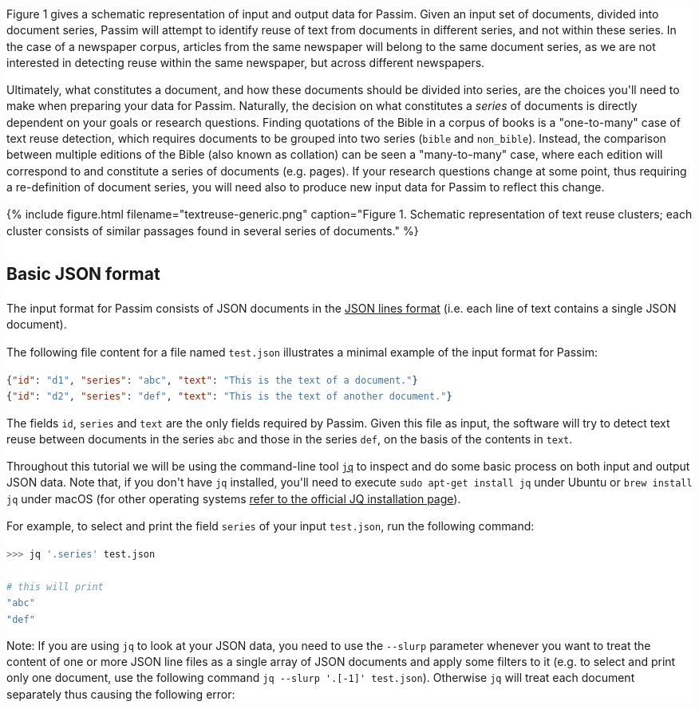 Figure 1 gives a schematic representation of input and output data for Passim. Given an input set of documents, divided into document series, Passim will attempt to identify reuse of text from documents in different series, and not within these series. In the case of a newspaper corpus, articles from the same newspaper will belong to the same document series, as we are not interested in detecting reuse within the same newspaper, but across different newspapers.

Ultimately, what constitutes a document, and how these documents should be divided into series, are the choices you'll need to make when preparing your data for Passim.  Naturally, the decision on what constitutes a *series* of documents is directly dependent on your goals or research questions. Finding quotations of the Bible in a corpus of books is a "one-to-many" case of text reuse detection, which requires documents to be grouped into two series (`bible` and `non_bible`). Instead, the comparison between multiple editions of the Bible (also known as collation) can be seen a "many-to-many" case, where each edition will correspond to and constitute a series of documents (e.g. pages).  If your research questions change at some point, thus requiring a re-definition of document series, you will need also to produce new input data for Passim to reflect this change.

{% include figure.html filename="textreuse-generic.png" caption="Figure 1. Schematic representation of text reuse clusters; each cluster consists of similar passages found in several series of documents." %}

## Basic JSON format

The input format for Passim consists of JSON documents in the [JSON lines format](http://jsonlines.org/) (i.e. each line of text contains a single JSON document).

The following file content for a file named `test.json` illustrates a minimal example of the input format for Passim: 

```json
{"id": "d1", "series": "abc", "text": "This is the text of a document."}
{"id": "d2", "series": "def", "text": "This is the text of another document."}
```

The fields `id`, `series` and `text` are the only fields required by Passim. Given this file as input, the software will try to detect text reuse between documents in the series `abc` and those in the series `def`, on the basis of the contents in `text`.

Throughout this tutorial we will be using the command-line tool [`jq`](https://stedolan.github.io/jq/) to inspect and do some basic process on both input and output JSON data. Note that, if you don't have `jq` installed, you'll need to execute `sudo apt-get install jq` under Ubuntu or `brew install jq` under macOS (for other operating systems [refer to the official JQ installation page](https://stedolan.github.io/jq/download/)).

For example, to select and print the field `series` of your input `test.json`, run the following command:

```bash
>>> jq '.series' test.json

# this will print
"abc"
"def"

```
Note: If you are using `jq` to look at your JSON data, you need to use the `--slurp` parameter whenever you want to treat the content of one or more JSON line files as a single array of JSON documents and apply some filters to it (e.g. to select and print only one document, use the following command `jq --slurp '.[-1]' test.json`). Otherwise `jq` will treat each document separately thus causing the following error:

